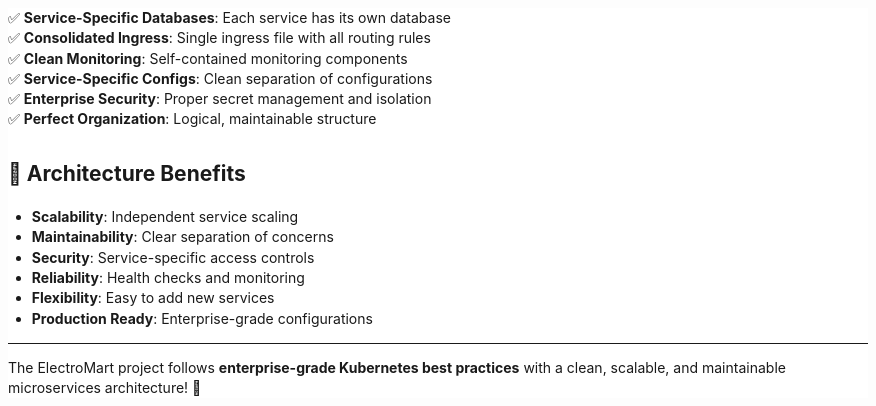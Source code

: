 ✅ **Service-Specific Databases**: Each service has its own database  
✅ **Consolidated Ingress**: Single ingress file with all routing rules  
✅ **Clean Monitoring**: Self-contained monitoring components  
✅ **Service-Specific Configs**: Clean separation of configurations  
✅ **Enterprise Security**: Proper secret management and isolation  
✅ **Perfect Organization**: Logical, maintainable structure  

## 🎯 Architecture Benefits

- **Scalability**: Independent service scaling
- **Maintainability**: Clear separation of concerns
- **Security**: Service-specific access controls
- **Reliability**: Health checks and monitoring
- **Flexibility**: Easy to add new services
- **Production Ready**: Enterprise-grade configurations

---

The ElectroMart project follows **enterprise-grade Kubernetes best practices** with a clean, scalable, and maintainable microservices architecture! 🚀
